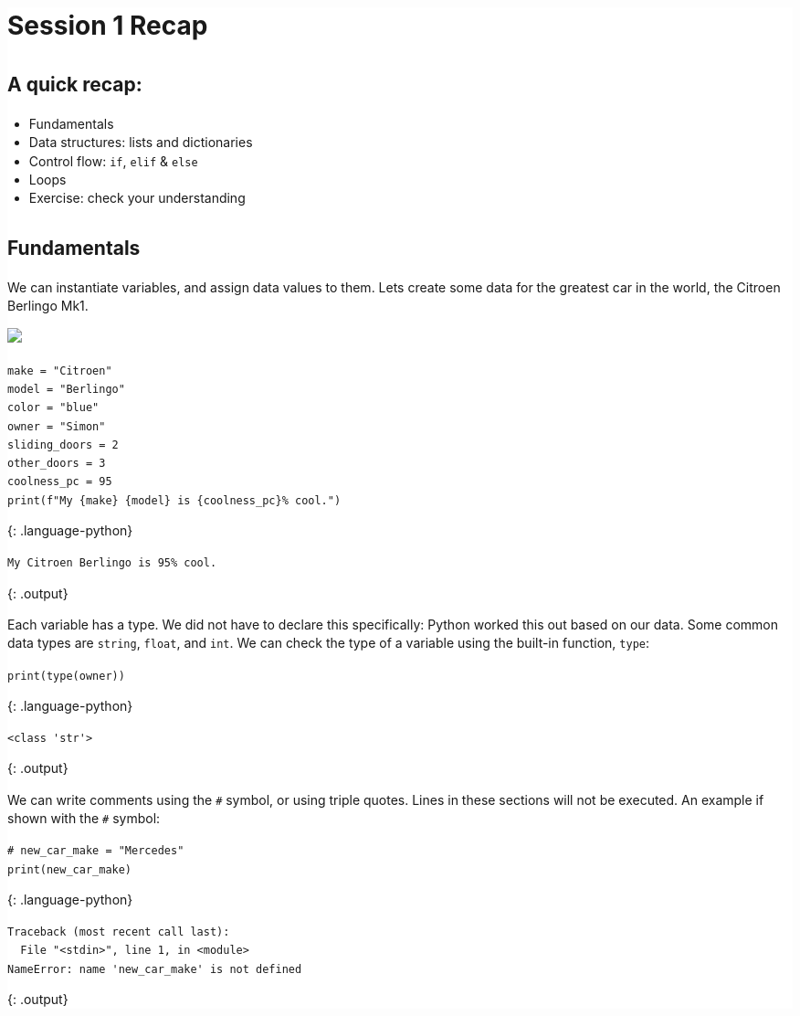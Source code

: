 # Session 1 Recap

## A quick recap:

- Fundamentals
- Data structures: lists and dictionaries
- Control flow: `if`, `elif` & `else`
- Loops
- Exercise: check your understanding

## Fundamentals

We can instantiate variables, and assign data values to them. Lets create some data for the greatest car in the world, the Citroen Berlingo Mk1.

[<img src="../fig/berlingo.jpg" width="600"/>](../fig/berlingo.jpg)

~~~
make = "Citroen"
model = "Berlingo"
color = "blue"
owner = "Simon"
sliding_doors = 2
other_doors = 3
coolness_pc = 95
print(f"My {make} {model} is {coolness_pc}% cool.")
~~~
{: .language-python}
~~~
My Citroen Berlingo is 95% cool.
~~~
{: .output}

Each variable has a type. We did not have to declare this specifically: Python worked this out based on our data. Some common data types are `string`, `float`, and `int`. We can check the type of a variable using the built-in function, `type`:

~~~
print(type(owner))
~~~
{: .language-python}
~~~
<class 'str'>
~~~
{: .output}

We can write comments using the `#` symbol, or using triple quotes. Lines in these sections will not be executed. An example if shown with the `#` symbol:

~~~
# new_car_make = "Mercedes"
print(new_car_make)
~~~
{: .language-python}
~~~
Traceback (most recent call last):
  File "<stdin>", line 1, in <module>
NameError: name 'new_car_make' is not defined
~~~
{: .output}
